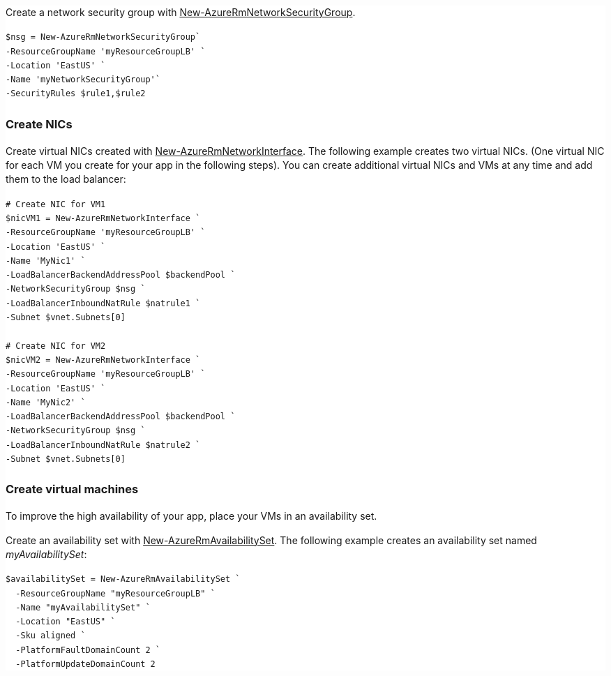 Create a network security group with [New-AzureRmNetworkSecurityGroup](/powershell/module/azurerm.network/new-azurermnetworksecuritygroup).

```azurepowershell-interactive
$nsg = New-AzureRmNetworkSecurityGroup`
-ResourceGroupName 'myResourceGroupLB' `
-Location 'EastUS' `
-Name 'myNetworkSecurityGroup'`
-SecurityRules $rule1,$rule2
```

### Create NICs
Create virtual NICs created with [New-AzureRmNetworkInterface](/powershell/module/azurerm.network/new-azurermnetworkinterface). The following example creates two virtual NICs. (One virtual NIC for each VM you create for your app in the following steps). You can create additional virtual NICs and VMs at any time and add them to the load balancer:

```azurepowershell-interactive
# Create NIC for VM1
$nicVM1 = New-AzureRmNetworkInterface `
-ResourceGroupName 'myResourceGroupLB' `
-Location 'EastUS' `
-Name 'MyNic1' `
-LoadBalancerBackendAddressPool $backendPool `
-NetworkSecurityGroup $nsg `
-LoadBalancerInboundNatRule $natrule1 `
-Subnet $vnet.Subnets[0]

# Create NIC for VM2
$nicVM2 = New-AzureRmNetworkInterface `
-ResourceGroupName 'myResourceGroupLB' `
-Location 'EastUS' `
-Name 'MyNic2' `
-LoadBalancerBackendAddressPool $backendPool `
-NetworkSecurityGroup $nsg `
-LoadBalancerInboundNatRule $natrule2 `
-Subnet $vnet.Subnets[0]

```

### Create virtual machines
To improve the high availability of your app, place your VMs in an availability set.

Create an availability set with [New-AzureRmAvailabilitySet](/powershell/module/azurerm.compute/new-azurermavailabilityset). The following example creates an availability set named *myAvailabilitySet*:

```azurepowershell-interactive
$availabilitySet = New-AzureRmAvailabilitySet `
  -ResourceGroupName "myResourceGroupLB" `
  -Name "myAvailabilitySet" `
  -Location "EastUS" `
  -Sku aligned `
  -PlatformFaultDomainCount 2 `
  -PlatformUpdateDomainCount 2
```
